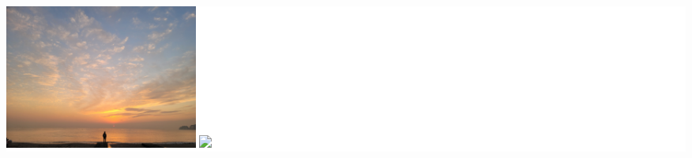 <img src="https://github.com/masui/Wallpaper/blob/main/6dae29b7c9cc4f5a9ff4f94d21133325.jpeg" width=240>
<img src="https://github.com/masui/Wallpaper/blob/main/7536a66e09cb7b9714b9d24d17638b15.jpeg" width=240>
